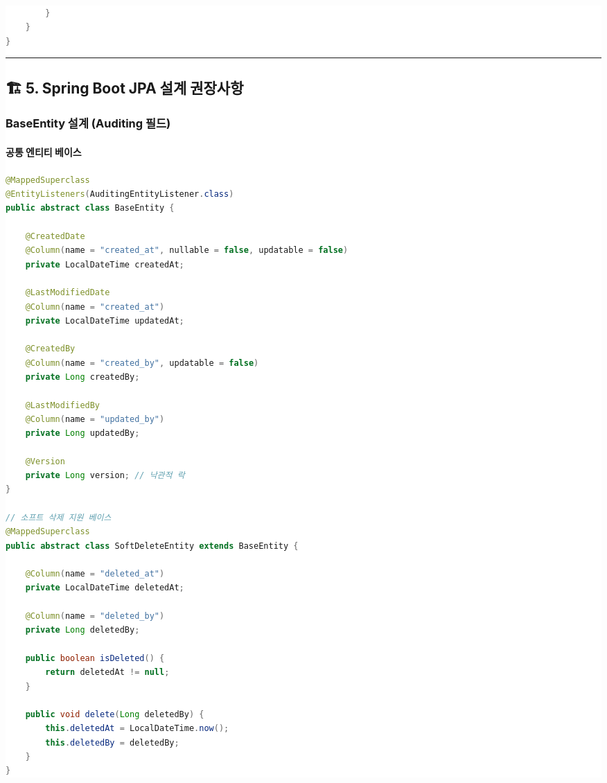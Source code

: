 ```java
        }
    }
}
```

---

## 🏗️ 5. Spring Boot JPA 설계 권장사항

### BaseEntity 설계 (Auditing 필드)

#### 공통 엔티티 베이스
```java
@MappedSuperclass
@EntityListeners(AuditingEntityListener.class)
public abstract class BaseEntity {
    
    @CreatedDate
    @Column(name = "created_at", nullable = false, updatable = false)
    private LocalDateTime createdAt;
    
    @LastModifiedDate
    @Column(name = "created_at")
    private LocalDateTime updatedAt;
    
    @CreatedBy
    @Column(name = "created_by", updatable = false)
    private Long createdBy;
    
    @LastModifiedBy
    @Column(name = "updated_by")
    private Long updatedBy;
    
    @Version
    private Long version; // 낙관적 락
}

// 소프트 삭제 지원 베이스
@MappedSuperclass
public abstract class SoftDeleteEntity extends BaseEntity {
    
    @Column(name = "deleted_at")
    private LocalDateTime deletedAt;
    
    @Column(name = "deleted_by")
    private Long deletedBy;
    
    public boolean isDeleted() {
        return deletedAt != null;
    }
    
    public void delete(Long deletedBy) {
        this.deletedAt = LocalDateTime.now();
        this.deletedBy = deletedBy;
    }
}
```
